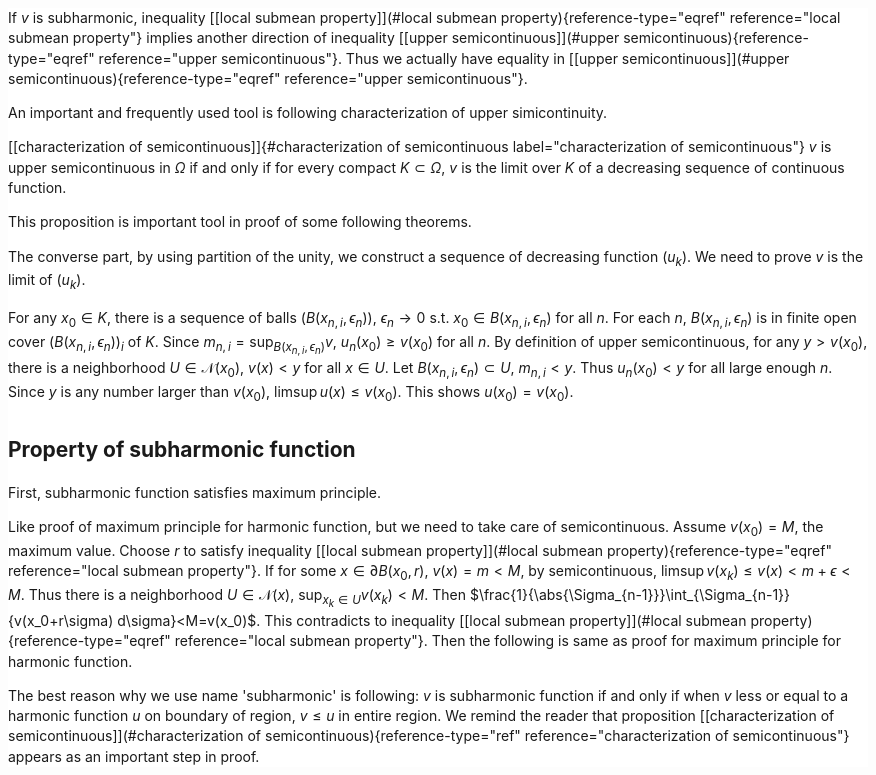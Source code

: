 If $v$ is subharmonic, inequality
[\[local submean property\]](#local submean property){reference-type="eqref"
reference="local submean property"} implies another direction of
inequality
[\[upper semicontinuous\]](#upper semicontinuous){reference-type="eqref"
reference="upper semicontinuous"}. Thus we actually have equality in
[\[upper semicontinuous\]](#upper semicontinuous){reference-type="eqref"
reference="upper semicontinuous"}.

An important and frequently used tool is following characterization of
upper simicontinuity.

[\[characterization of semicontinuous\]]{#characterization of semicontinuous
label="characterization of semicontinuous"} $v$ is upper semicontinuous
in $\Omega$ if and only if for every compact $K\subset\Omega$, $v$ is
the limit over $K$ of a decreasing sequence of continuous function.

This proposition is important tool in proof of some following theorems.

The converse part, by using partition of the unity, we construct a
sequence of decreasing function $(u_k)$. We need to prove $v$ is the
limit of $(u_k)$.

For any $x_0\in K$, there is a sequence of balls
$(B(x_{n,i},\epsilon_n))$, $\epsilon_n\to 0$ s.t.
$x_0\in B(x_{n,i},\epsilon_n)$ for all $n$. For each $n$,
$B(x_{n,i},\epsilon_n)$ is in finite open cover
$(B(x_{n,i},\epsilon_n))_i$ of $K$. Since
$m_{n,i}=\sup_{B(x_{n,i},\epsilon_n)}{v}$, $u_n(x_0)\geq v(x_0)$ for all
$n$. By definition of upper semicontinuous, for any $y>v(x_0)$, there is
a neighborhood $U\in \mathscr{N}(x_0)$, $v(x)<y$ for all $x\in U$. Let
$B(x_{n,i},\epsilon_n)\subset U$, $m_{n,i}<y$. Thus $u_n(x_0)<y$ for all
large enough $n$. Since $y$ is any number larger than $v(x_0)$,
$\limsup{u(x)}\leq v(x_0)$. This shows $u(x_0)=v(x_0)$.

Property of subharmonic function
--------------------------------

First, subharmonic function satisfies maximum principle.

Like proof of maximum principle for harmonic function, but we need to
take care of semicontinuous. Assume $v(x_0)=M$, the maximum value.
Choose $r$ to satisfy inequality
[\[local submean property\]](#local submean property){reference-type="eqref"
reference="local submean property"}. If for some
$x\in \partial B(x_0,r)$, $v(x)=m<M$, by semicontinuous,
$\limsup{v(x_k)}\leq v(x)<m+\epsilon<M$. Thus there is a neighborhood
$U\in\mathscr{N}(x)$, $\sup_{x_k\in U}{v(x_k)}<M$. Then
$\frac{1}{\abs{\Sigma_{n-1}}}\int_{\Sigma_{n-1}}{v(x_0+r\sigma) d\sigma}<M=v(x_0)$.
This contradicts to inequality
[\[local submean property\]](#local submean property){reference-type="eqref"
reference="local submean property"}. Then the following is same as proof
for maximum principle for harmonic function.

The best reason why we use name 'subharmonic' is following: $v$ is
subharmonic function if and only if when $v$ less or equal to a harmonic
function $u$ on boundary of region, $v\leq u$ in entire region. We
remind the reader that proposition
[\[characterization of semicontinuous\]](#characterization of semicontinuous){reference-type="ref"
reference="characterization of semicontinuous"} appears as an important
step in proof.
